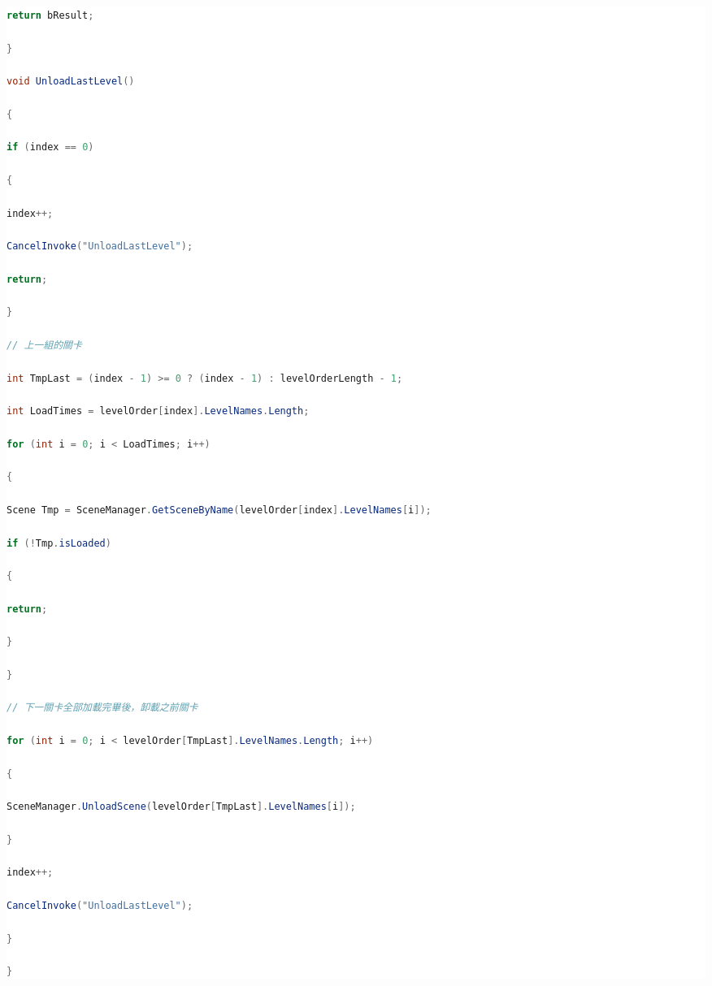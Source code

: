 ```csharp 
return bResult; 

} 

void UnloadLastLevel()

{ 

if (index == 0) 

{ 

index++; 

CancelInvoke("UnloadLastLevel"); 

return; 

} 

// 上一組的關卡

int TmpLast = (index - 1) >= 0 ? (index - 1) : levelOrderLength - 1; 

int LoadTimes = levelOrder[index].LevelNames.Length; 

for (int i = 0; i < LoadTimes; i++) 

{ 

Scene Tmp = SceneManager.GetSceneByName(levelOrder[index].LevelNames[i]); 

if (!Tmp.isLoaded) 

{ 

return; 

} 

} 

// 下一關卡全部加載完畢後，卸載之前關卡

for (int i = 0; i < levelOrder[TmpLast].LevelNames.Length; i++) 

{ 

SceneManager.UnloadScene(levelOrder[TmpLast].LevelNames[i]); 

} 

index++; 

CancelInvoke("UnloadLastLevel"); 

} 

} 

``` 
